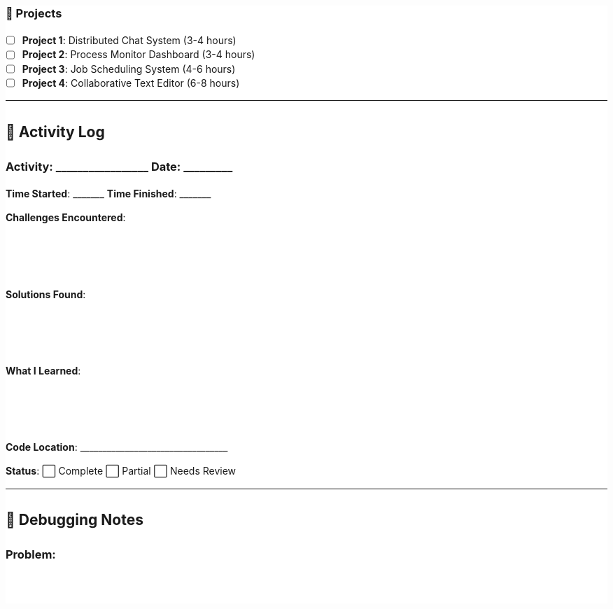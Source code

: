 ### 🎯 Projects

- [ ] **Project 1**: Distributed Chat System (3-4 hours)
- [ ] **Project 2**: Process Monitor Dashboard (3-4 hours)
- [ ] **Project 3**: Job Scheduling System (4-6 hours)
- [ ] **Project 4**: Collaborative Text Editor (6-8 hours)

---

## 📝 Activity Log

### Activity: _________________ Date: _________

**Time Started**: _______ **Time Finished**: _______

**Challenges Encountered**:
```




```

**Solutions Found**:
```




```

**What I Learned**:
```




```

**Code Location**: _________________________________

**Status**: ⬜ Complete ⬜ Partial ⬜ Needs Review

---

## 🐛 Debugging Notes

### Problem:
```



```
